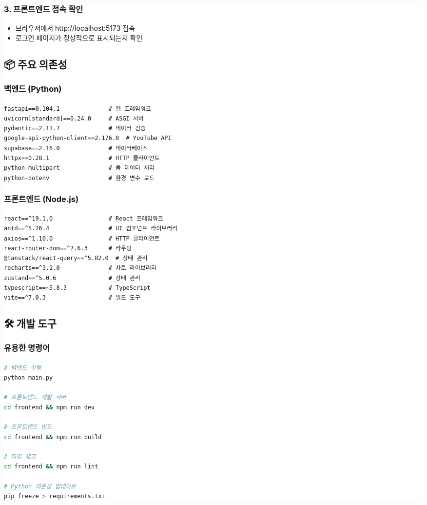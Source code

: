 ### 3. 프론트엔드 접속 확인
- 브라우저에서 http://localhost:5173 접속
- 로그인 페이지가 정상적으로 표시되는지 확인

## 📦 주요 의존성

### 백엔드 (Python)
```
fastapi==0.104.1              # 웹 프레임워크
uvicorn[standard]==0.24.0     # ASGI 서버
pydantic==2.11.7              # 데이터 검증
google-api-python-client==2.176.0  # YouTube API
supabase==2.16.0              # 데이터베이스
httpx==0.28.1                 # HTTP 클라이언트
python-multipart              # 폼 데이터 처리
python-dotenv                 # 환경 변수 로드
```

### 프론트엔드 (Node.js)
```
react==^19.1.0                # React 프레임워크
antd==^5.26.4                 # UI 컴포넌트 라이브러리
axios==^1.10.0                # HTTP 클라이언트
react-router-dom==^7.6.3      # 라우팅
@tanstack/react-query==^5.82.0  # 상태 관리
recharts==^3.1.0              # 차트 라이브러리
zustand==^5.0.6               # 상태 관리
typescript==~5.8.3            # TypeScript
vite==^7.0.3                  # 빌드 도구
```

## 🛠️ 개발 도구

### 유용한 명령어
```bash
# 백엔드 실행
python main.py

# 프론트엔드 개발 서버
cd frontend && npm run dev

# 프론트엔드 빌드
cd frontend && npm run build

# 타입 체크
cd frontend && npm run lint

# Python 의존성 업데이트
pip freeze > requirements.txt
```
